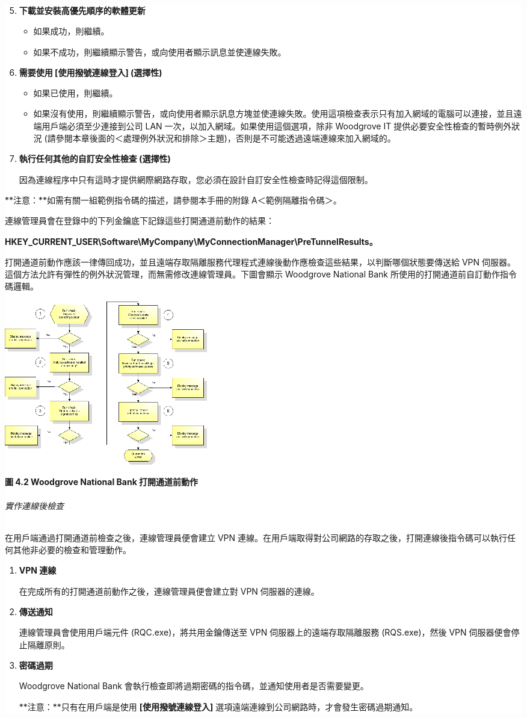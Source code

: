 5.  **下載並安裝高優先順序的軟體更新**

    -   如果成功，則繼續。

    -   如果不成功，則繼續顯示警告，或向使用者顯示訊息並使連線失敗。

6.  **需要使用 \[使用撥號連線登入\] (選擇性)**

    -   如果已使用，則繼續。

    -   如果沒有使用，則繼續顯示警告，或向使用者顯示訊息方塊並使連線失敗。使用這項檢查表示只有加入網域的電腦可以連接，並且遠端用戶端必須至少連接到公司 LAN 一次，以加入網域。如果使用這個選項，除非 Woodgrove IT 提供必要安全性檢查的暫時例外狀況 (請參閱本章後面的＜處理例外狀況和排除＞主題)，否則是不可能透過遠端連線來加入網域的。

7.  **執行任何其他的自訂安全性檢查 (選擇性)**

    因為連線程序中只有這時才提供網際網路存取，您必須在設計自訂安全性檢查時記得這個限制。

**注意：**如需有關一組範例指令碼的描述，請參閱本手冊的附錄 A＜範例隔離指令碼＞。

連線管理員會在登錄中的下列金鑰底下記錄這些打開通道前動作的結果：

**HKEY\_CURRENT\_USER\\Software\\MyCompany\\MyConnectionManager\\PreTunnelResults。**

打開通道前動作應該一律傳回成功，並且遠端存取隔離服務代理程式連線後動作應檢查這些結果，以判斷哪個狀態要傳送給 VPN 伺服器。這個方法允許有彈性的例外狀況管理，而無需修改連線管理員。下圖會顯示 Woodgrove National Bank 所使用的打開通道前自訂動作指令碼邏輯。

[![](images/Dd548276.PGFG0402(zh-tw,TechNet.10).gif)](https://technet.microsoft.com/zh-tw/dd548276.pgfg0402_big(zh-tw,technet.10).gif)

**圖 4.2 Woodgrove National Bank 打開通道前動作**

###### 實作連線後檢查

在用戶端通過打開通道前檢查之後，連線管理員便會建立 VPN 連線。在用戶端取得對公司網路的存取之後，打開連線後指令碼可以執行任何其他非必要的檢查和管理動作。

1.  **VPN 連線**

    在完成所有的打開通道前動作之後，連線管理員便會建立對 VPN 伺服器的連線。

2.  **傳送通知**

    連線管理員會使用用戶端元件 (RQC.exe)，將共用金鑰傳送至 VPN 伺服器上的遠端存取隔離服務 (RQS.exe)，然後 VPN 伺服器便會停止隔離原則。

3.  **密碼過期**

    Woodgrove National Bank 會執行檢查即將過期密碼的指令碼，並通知使用者是否需要變更。

    **注意：**只有在用戶端是使用 **\[使用撥號連線登入\]** 選項遠端連線到公司網路時，才會發生密碼過期通知。
